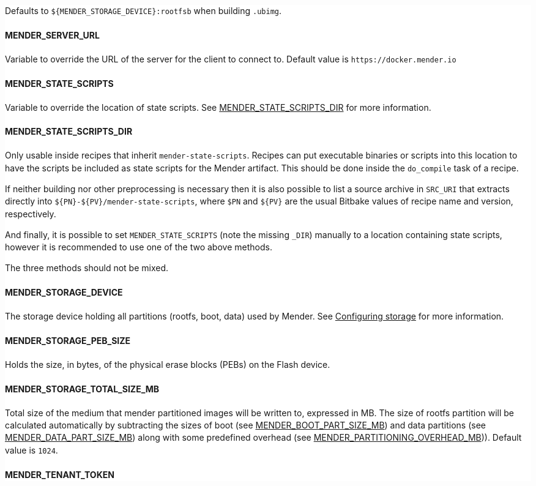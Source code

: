 Defaults to `${MENDER_STORAGE_DEVICE}:rootfsb` when building `.ubimg`.


#### MENDER_SERVER_URL

Variable to override the URL of the server for the client to connect to.
Default value is `https://docker.mender.io`


#### MENDER_STATE_SCRIPTS

Variable to override the location of state scripts. See
[MENDER_STATE_SCRIPTS_DIR](#mender-state-scripts-dir) for more information.


#### MENDER_STATE_SCRIPTS_DIR

Only usable inside recipes that inherit `mender-state-scripts`. Recipes can put
executable binaries or scripts into this location to have the scripts be
included as state scripts for the Mender artifact. This should be done inside
the `do_compile` task of a recipe.

If neither building nor other preprocessing is necessary then it is also
possible to list a source archive in `SRC_URI` that extracts directly into
`${PN}-${PV}/mender-state-scripts`, where `$PN` and `${PV}` are the usual
Bitbake values of recipe name and version, respectively.

And finally, it is possible to set `MENDER_STATE_SCRIPTS` (note the missing
`_DIR`) manually to a location containing state scripts, however it is
recommended to use one of the two above methods.

The three methods should not be mixed.


#### MENDER_STORAGE_DEVICE

The storage device holding all partitions (rootfs, boot, data) used by Mender. See [Configuring storage](../../devices/partition-layout#configuring-storage) for more information.


#### MENDER_STORAGE_PEB_SIZE

Holds the size, in bytes, of the physical erase blocks (PEBs) on the Flash device.


#### MENDER_STORAGE_TOTAL_SIZE_MB

Total size of the medium that mender partitioned images will be written to,
expressed in MB. The size of rootfs partition will be calculated automatically
by subtracting the sizes of boot (see
[MENDER_BOOT_PART_SIZE_MB](#mender_boot_part_size_mb)) and data partitions (see
[MENDER_DATA_PART_SIZE_MB](#mender_data_part_size_mb)) along with some
predefined overhead (see
[MENDER_PARTITIONING_OVERHEAD_MB](#mender_partitioning_overhead_mb))).  Default
value is `1024`.


#### MENDER_TENANT_TOKEN
